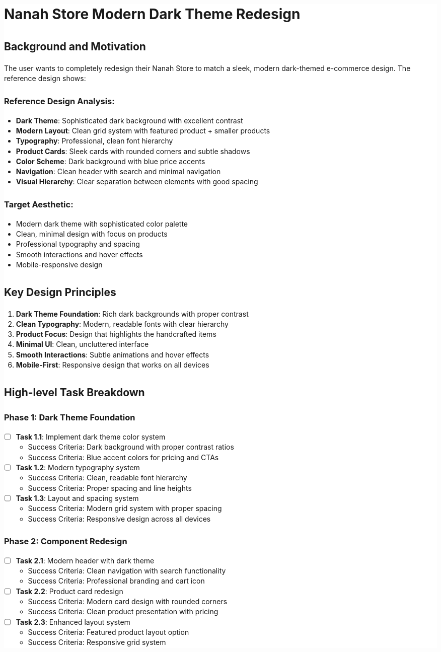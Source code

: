 # Nanah Store Modern Dark Theme Redesign

## Background and Motivation

The user wants to completely redesign their Nanah Store to match a sleek, modern dark-themed e-commerce design. The reference design shows:

### Reference Design Analysis:
- **Dark Theme**: Sophisticated dark background with excellent contrast
- **Modern Layout**: Clean grid system with featured product + smaller products
- **Typography**: Professional, clean font hierarchy
- **Product Cards**: Sleek cards with rounded corners and subtle shadows
- **Color Scheme**: Dark background with blue price accents
- **Navigation**: Clean header with search and minimal navigation
- **Visual Hierarchy**: Clear separation between elements with good spacing

### Target Aesthetic:
- Modern dark theme with sophisticated color palette
- Clean, minimal design with focus on products
- Professional typography and spacing
- Smooth interactions and hover effects
- Mobile-responsive design

## Key Design Principles

1. **Dark Theme Foundation**: Rich dark backgrounds with proper contrast
2. **Clean Typography**: Modern, readable fonts with clear hierarchy
3. **Product Focus**: Design that highlights the handcrafted items
4. **Minimal UI**: Clean, uncluttered interface
5. **Smooth Interactions**: Subtle animations and hover effects
6. **Mobile-First**: Responsive design that works on all devices

## High-level Task Breakdown

### Phase 1: Dark Theme Foundation
- [ ] **Task 1.1**: Implement dark theme color system
  - Success Criteria: Dark background with proper contrast ratios
  - Success Criteria: Blue accent colors for pricing and CTAs
- [ ] **Task 1.2**: Modern typography system
  - Success Criteria: Clean, readable font hierarchy
  - Success Criteria: Proper spacing and line heights
- [ ] **Task 1.3**: Layout and spacing system
  - Success Criteria: Modern grid system with proper spacing
  - Success Criteria: Responsive design across all devices

### Phase 2: Component Redesign
- [ ] **Task 2.1**: Modern header with dark theme
  - Success Criteria: Clean navigation with search functionality
  - Success Criteria: Professional branding and cart icon
- [ ] **Task 2.2**: Product card redesign
  - Success Criteria: Modern card design with rounded corners
  - Success Criteria: Clean product presentation with pricing
- [ ] **Task 2.3**: Enhanced layout system
  - Success Criteria: Featured product layout option
  - Success Criteria: Responsive grid system
